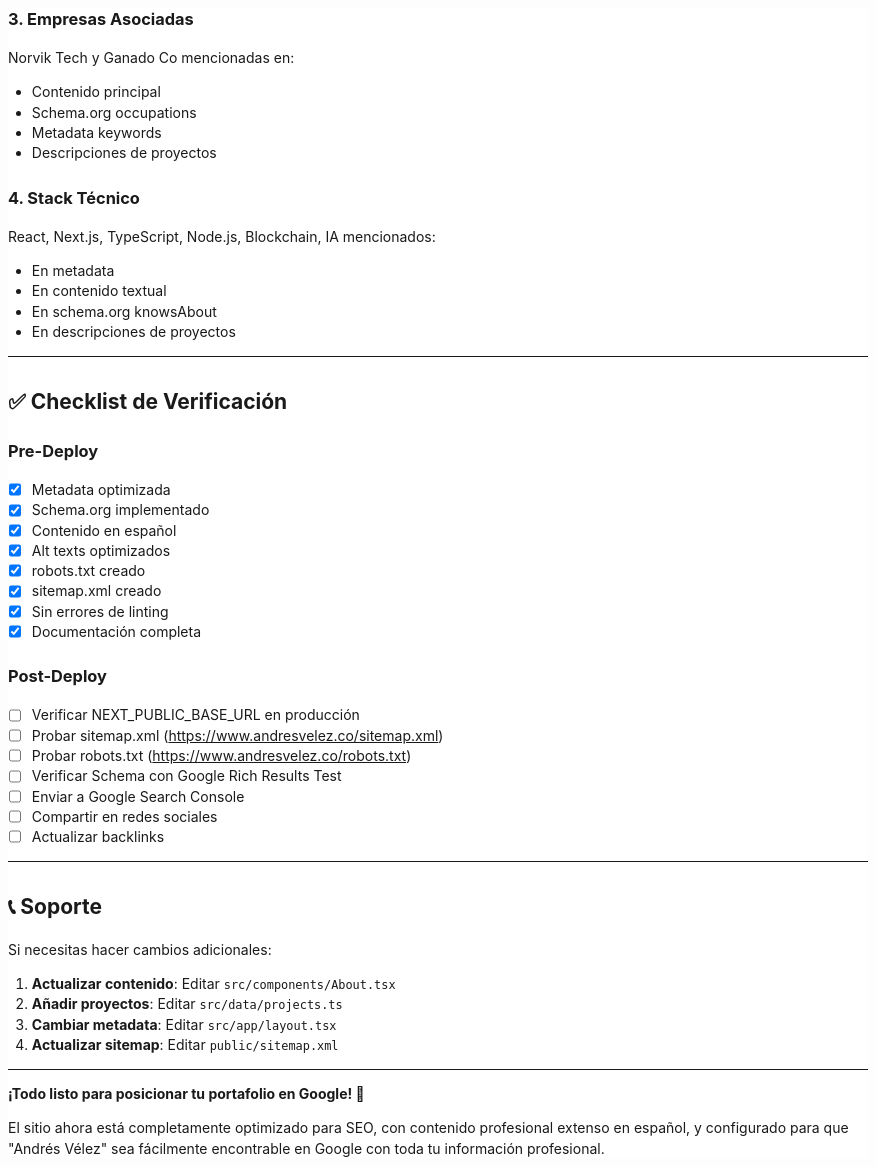 ### 3. Empresas Asociadas

Norvik Tech y Ganado Co mencionadas en:

- Contenido principal
- Schema.org occupations
- Metadata keywords
- Descripciones de proyectos

### 4. Stack Técnico

React, Next.js, TypeScript, Node.js, Blockchain, IA mencionados:

- En metadata
- En contenido textual
- En schema.org knowsAbout
- En descripciones de proyectos

---

## ✅ Checklist de Verificación

### Pre-Deploy

- [x] Metadata optimizada
- [x] Schema.org implementado
- [x] Contenido en español
- [x] Alt texts optimizados
- [x] robots.txt creado
- [x] sitemap.xml creado
- [x] Sin errores de linting
- [x] Documentación completa

### Post-Deploy

- [ ] Verificar NEXT_PUBLIC_BASE_URL en producción
- [ ] Probar sitemap.xml (https://www.andresvelez.co/sitemap.xml)
- [ ] Probar robots.txt (https://www.andresvelez.co/robots.txt)
- [ ] Verificar Schema con Google Rich Results Test
- [ ] Enviar a Google Search Console
- [ ] Compartir en redes sociales
- [ ] Actualizar backlinks

---

## 📞 Soporte

Si necesitas hacer cambios adicionales:

1. **Actualizar contenido**: Editar `src/components/About.tsx`
2. **Añadir proyectos**: Editar `src/data/projects.ts`
3. **Cambiar metadata**: Editar `src/app/layout.tsx`
4. **Actualizar sitemap**: Editar `public/sitemap.xml`

---

**¡Todo listo para posicionar tu portafolio en Google! 🚀**

El sitio ahora está completamente optimizado para SEO, con contenido profesional extenso en español, y configurado para que "Andrés Vélez" sea fácilmente encontrable en Google con toda tu información profesional.

